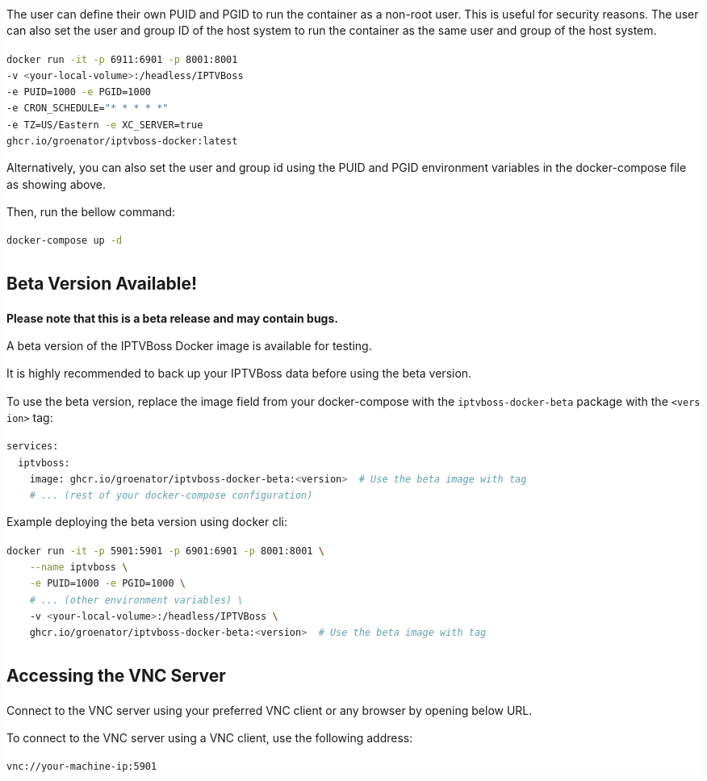The user can define their own PUID and PGID to run the container as a non-root user. This is useful for security reasons. The user can also set the user and group ID of the host system to run the container as the same user and group of the host system.

```bash
docker run -it -p 6911:6901 -p 8001:8001
-v <your-local-volume>:/headless/IPTVBoss
-e PUID=1000 -e PGID=1000
-e CRON_SCHEDULE="* * * * *"
-e TZ=US/Eastern -e XC_SERVER=true
ghcr.io/groenator/iptvboss-docker:latest
```

Alternatively, you can also set the user and group id using the PUID and PGID environment variables in the docker-compose file as showing above.

Then, run the bellow command:

```bash
docker-compose up -d
```

## Beta Version Available!

**Please note that this is a beta release and may contain bugs.**

A beta version of the IPTVBoss Docker image is available for testing.

It is highly recommended to back up your IPTVBoss data before using the beta version.

To use the beta version, replace the image field from your docker-compose with the `iptvboss-docker-beta` package with the `<version>` tag:

```bash
services:
  iptvboss:
    image: ghcr.io/groenator/iptvboss-docker-beta:<version>  # Use the beta image with tag
    # ... (rest of your docker-compose configuration)
```
Example deploying the beta version using docker cli:

```bash
docker run -it -p 5901:5901 -p 6901:6901 -p 8001:8001 \
    --name iptvboss \
    -e PUID=1000 -e PGID=1000 \
    # ... (other environment variables) \
    -v <your-local-volume>:/headless/IPTVBoss \
    ghcr.io/groenator/iptvboss-docker-beta:<version>  # Use the beta image with tag
```

## Accessing the VNC Server

Connect to the VNC server using your preferred VNC client or any browser by opening below URL.

To connect to the VNC server using a VNC client, use the following address:

`vnc://your-machine-ip:5901`
